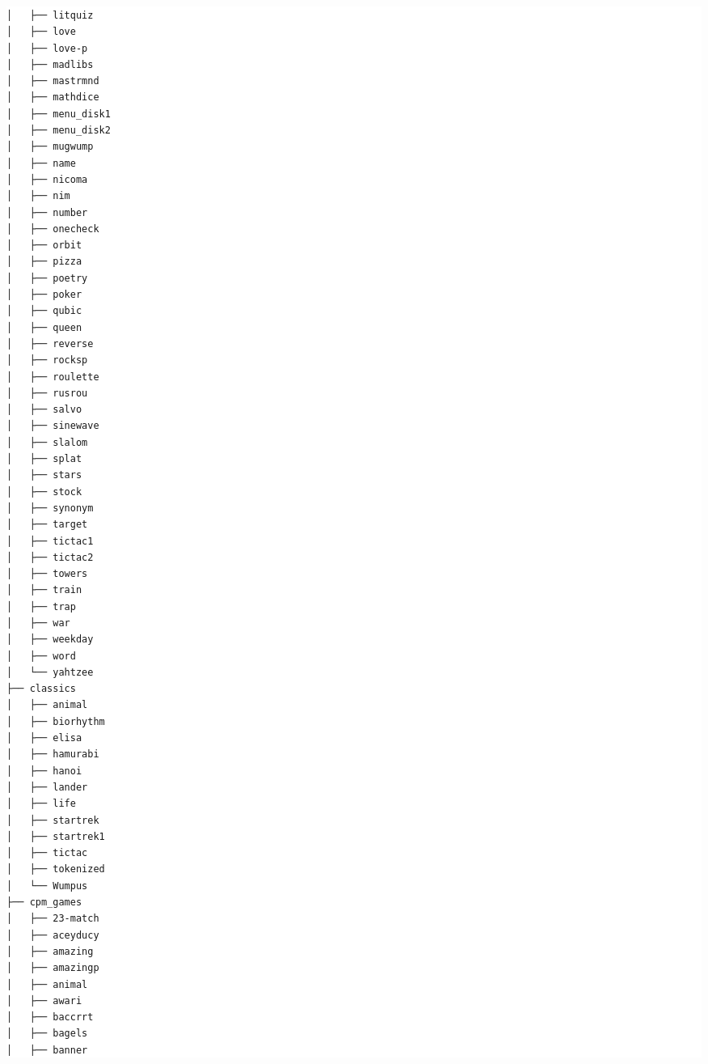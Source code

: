     │   ├── litquiz
    │   ├── love
    │   ├── love-p
    │   ├── madlibs
    │   ├── mastrmnd
    │   ├── mathdice
    │   ├── menu_disk1
    │   ├── menu_disk2
    │   ├── mugwump
    │   ├── name
    │   ├── nicoma
    │   ├── nim
    │   ├── number
    │   ├── onecheck
    │   ├── orbit
    │   ├── pizza
    │   ├── poetry
    │   ├── poker
    │   ├── qubic
    │   ├── queen
    │   ├── reverse
    │   ├── rocksp
    │   ├── roulette
    │   ├── rusrou
    │   ├── salvo
    │   ├── sinewave
    │   ├── slalom
    │   ├── splat
    │   ├── stars
    │   ├── stock
    │   ├── synonym
    │   ├── target
    │   ├── tictac1
    │   ├── tictac2
    │   ├── towers
    │   ├── train
    │   ├── trap
    │   ├── war
    │   ├── weekday
    │   ├── word
    │   └── yahtzee
    ├── classics
    │   ├── animal
    │   ├── biorhythm
    │   ├── elisa
    │   ├── hamurabi
    │   ├── hanoi
    │   ├── lander
    │   ├── life
    │   ├── startrek
    │   ├── startrek1
    │   ├── tictac
    │   ├── tokenized
    │   └── Wumpus
    ├── cpm_games
    │   ├── 23-match
    │   ├── aceyducy
    │   ├── amazing
    │   ├── amazingp
    │   ├── animal
    │   ├── awari
    │   ├── baccrrt
    │   ├── bagels
    │   ├── banner